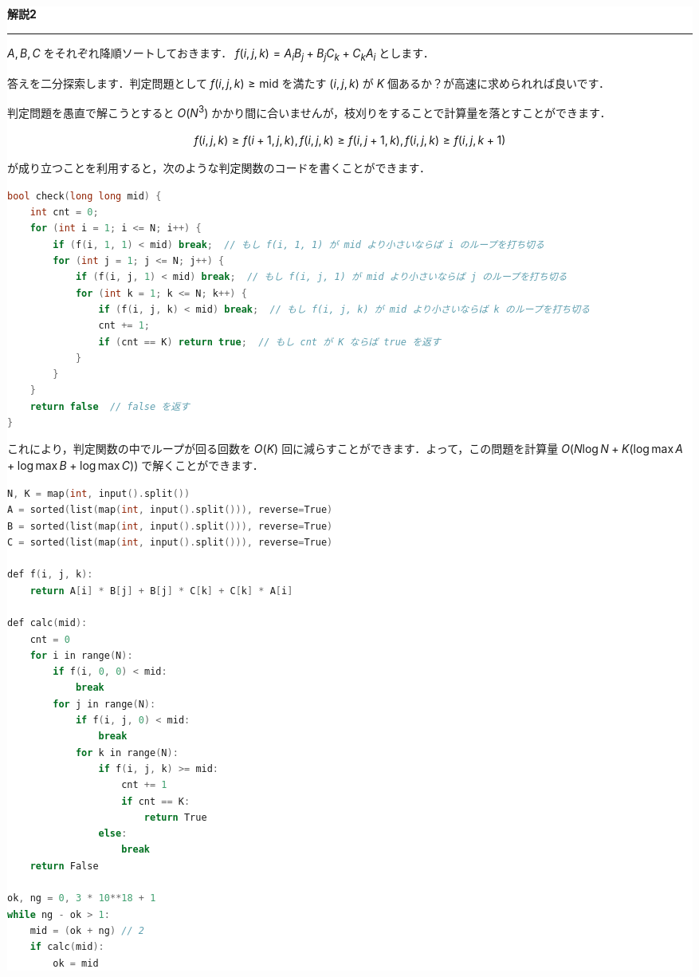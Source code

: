 **解説2**

---

$A,B,C$ をそれぞれ降順ソートしておきます． $f(i,j,k)=A_iB_j + B_jC_k + C_kA_i$ とします．

答えを二分探索します．判定問題として $f(i,j,k) \ge \text{mid}$ を満たす $(i,j,k)$ が $K$ 個あるか？が高速に求められれば良いです．

判定問題を愚直で解こうとすると $O(N^3)$ かかり間に合いませんが，枝刈りをすることで計算量を落とすことができます．

$$
f(i,j,k) \ge f(i+1,j,k), f(i,j,k) \ge f(i,j+1,k),f(i,j,k) \ge f(i,j,k+1)
$$

が成り立つことを利用すると，次のような判定関数のコードを書くことができます．

```cpp
bool check(long long mid) {
    int cnt = 0;
    for (int i = 1; i <= N; i++) {
        if (f(i, 1, 1) < mid) break;  // もし f(i, 1, 1) が mid より小さいならば i のループを打ち切る
        for (int j = 1; j <= N; j++) {
            if (f(i, j, 1) < mid) break;  // もし f(i, j, 1) が mid より小さいならば j のループを打ち切る
            for (int k = 1; k <= N; k++) {
                if (f(i, j, k) < mid) break;  // もし f(i, j, k) が mid より小さいならば k のループを打ち切る
                cnt += 1;
                if (cnt == K) return true;  // もし cnt が K ならば true を返す
            }
        }
    }
    return false  // false を返す
}
```

これにより，判定関数の中でループが回る回数を $O(K)$ 回に減らすことができます．よって，この問題を計算量 $O(N \log⁡ N + K(\log⁡ \max⁡ A + \log⁡ \max⁡ B + \log⁡ \max⁡ C))$ で解くことができます．

```cpp
N, K = map(int, input().split())
A = sorted(list(map(int, input().split())), reverse=True)
B = sorted(list(map(int, input().split())), reverse=True)
C = sorted(list(map(int, input().split())), reverse=True)

def f(i, j, k):
    return A[i] * B[j] + B[j] * C[k] + C[k] * A[i]

def calc(mid):
    cnt = 0
    for i in range(N):
        if f(i, 0, 0) < mid:
            break
        for j in range(N):
            if f(i, j, 0) < mid:
                break
            for k in range(N):
                if f(i, j, k) >= mid:
                    cnt += 1
                    if cnt == K:
                        return True
                else:
                    break
    return False

ok, ng = 0, 3 * 10**18 + 1
while ng - ok > 1:
    mid = (ok + ng) // 2
    if calc(mid):
        ok = mid
```